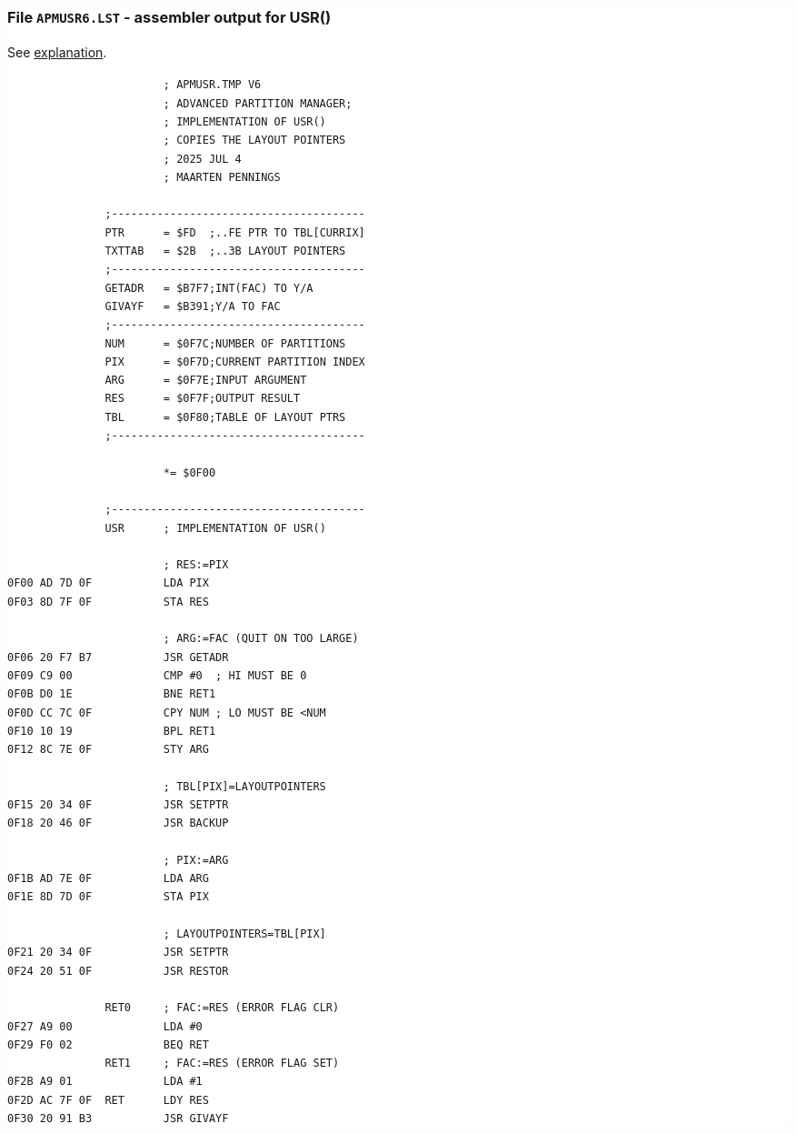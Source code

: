 
### File `APMUSR6.LST` - assembler output for USR()

See [explanation](#assembly-program-apmusr).

```ASM
                        ; APMUSR.TMP V6
                        ; ADVANCED PARTITION MANAGER;
                        ; IMPLEMENTATION OF USR()
                        ; COPIES THE LAYOUT POINTERS
                        ; 2025 JUL 4
                        ; MAARTEN PENNINGS

               ;---------------------------------------
               PTR      = $FD  ;..FE PTR TO TBL[CURRIX]
               TXTTAB   = $2B  ;..3B LAYOUT POINTERS
               ;---------------------------------------
               GETADR   = $B7F7;INT(FAC) TO Y/A
               GIVAYF   = $B391;Y/A TO FAC
               ;---------------------------------------
               NUM      = $0F7C;NUMBER OF PARTITIONS
               PIX      = $0F7D;CURRENT PARTITION INDEX
               ARG      = $0F7E;INPUT ARGUMENT
               RES      = $0F7F;OUTPUT RESULT
               TBL      = $0F80;TABLE OF LAYOUT PTRS
               ;---------------------------------------

                        *= $0F00

               ;---------------------------------------
               USR      ; IMPLEMENTATION OF USR()

                        ; RES:=PIX
0F00 AD 7D 0F           LDA PIX
0F03 8D 7F 0F           STA RES

                        ; ARG:=FAC (QUIT ON TOO LARGE)
0F06 20 F7 B7           JSR GETADR
0F09 C9 00              CMP #0  ; HI MUST BE 0
0F0B D0 1E              BNE RET1
0F0D CC 7C 0F           CPY NUM ; LO MUST BE <NUM
0F10 10 19              BPL RET1
0F12 8C 7E 0F           STY ARG

                        ; TBL[PIX]=LAYOUTPOINTERS
0F15 20 34 0F           JSR SETPTR
0F18 20 46 0F           JSR BACKUP

                        ; PIX:=ARG
0F1B AD 7E 0F           LDA ARG
0F1E 8D 7D 0F           STA PIX

                        ; LAYOUTPOINTERS=TBL[PIX]
0F21 20 34 0F           JSR SETPTR
0F24 20 51 0F           JSR RESTOR

               RET0     ; FAC:=RES (ERROR FLAG CLR)
0F27 A9 00              LDA #0
0F29 F0 02              BEQ RET
               RET1     ; FAC:=RES (ERROR FLAG SET)
0F2B A9 01              LDA #1
0F2D AC 7F 0F  RET      LDY RES
0F30 20 91 B3           JSR GIVAYF

```